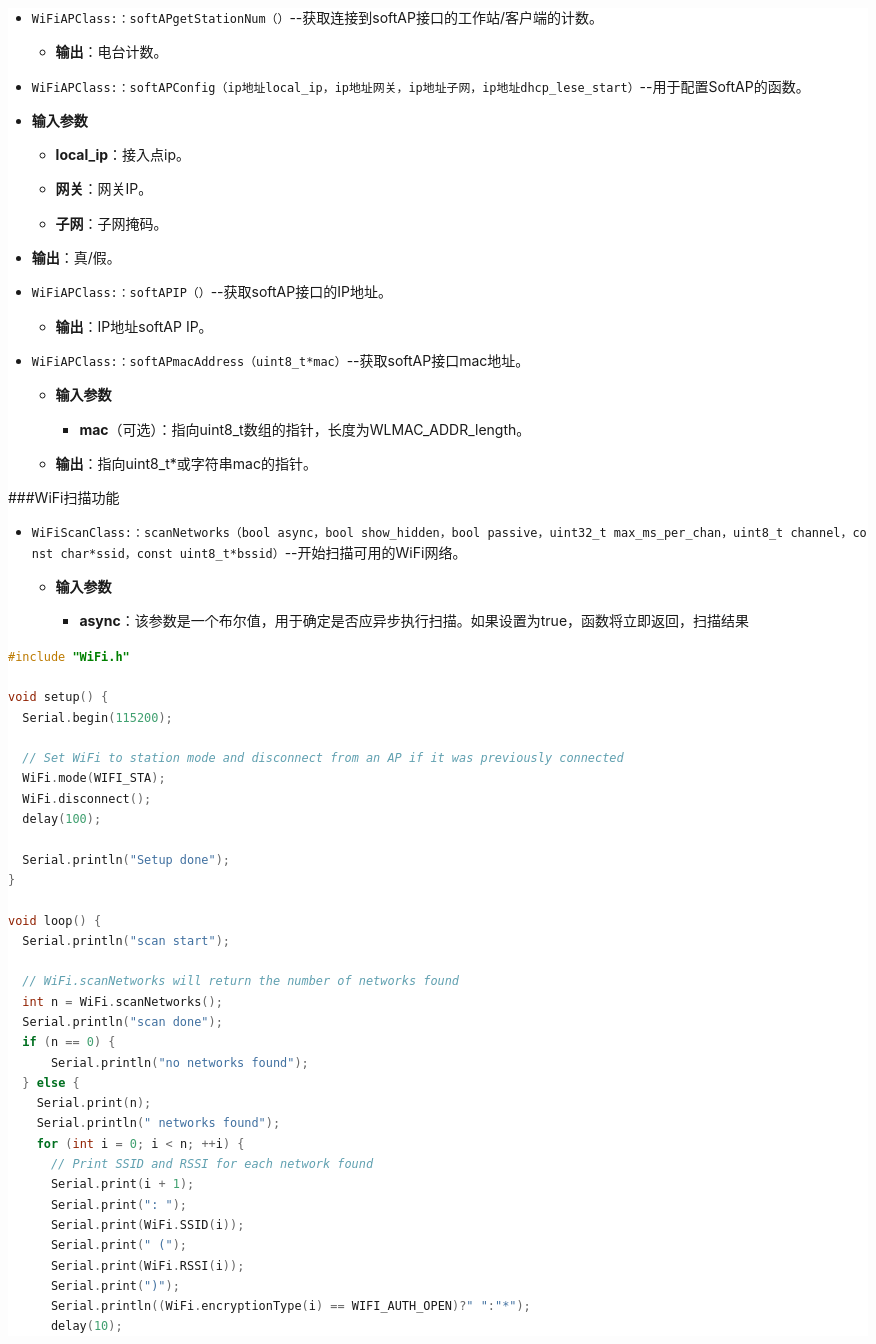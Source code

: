 - `WiFiAPClass:：softAPgetStationNum（）`--获取连接到softAP接口的工作站/客户端的计数。

    - **输出**：电台计数。

- `WiFiAPClass:：softAPConfig（ip地址local_ip，ip地址网关，ip地址子网，ip地址dhcp_lese_start）`--用于配置SoftAP的函数。

- **输入参数**

    - **local_ip**：接入点ip。

    - **网关**：网关IP。

    - **子网**：子网掩码。

- **输出**：真/假。

- `WiFiAPClass:：softAPIP（）`--获取softAP接口的IP地址。

  - **输出**：IP地址softAP IP。

- `WiFiAPClass:：softAPmacAddress（uint8_t*mac）`--获取softAP接口mac地址。

  - **输入参数**

    - **mac**（可选）：指向uint8_t数组的指针，长度为WLMAC_ADDR_length。

  - **输出**：指向uint8_t*或字符串mac的指针。

###WiFi扫描功能

- `WiFiScanClass:：scanNetworks（bool async，bool show_hidden，bool passive，uint32_t max_ms_per_chan，uint8_t channel，const char*ssid，const uint8_t*bssid）`--开始扫描可用的WiFi网络。

  - **输入参数**

    - **async**：该参数是一个布尔值，用于确定是否应异步执行扫描。如果设置为true，函数将立即返回，扫描结果

```c
#include "WiFi.h"

void setup() {
  Serial.begin(115200);

  // Set WiFi to station mode and disconnect from an AP if it was previously connected
  WiFi.mode(WIFI_STA);
  WiFi.disconnect();
  delay(100);

  Serial.println("Setup done");
}

void loop() {
  Serial.println("scan start");

  // WiFi.scanNetworks will return the number of networks found
  int n = WiFi.scanNetworks();
  Serial.println("scan done");
  if (n == 0) {
      Serial.println("no networks found");
  } else {
    Serial.print(n);
    Serial.println(" networks found");
    for (int i = 0; i < n; ++i) {
      // Print SSID and RSSI for each network found
      Serial.print(i + 1);
      Serial.print(": ");
      Serial.print(WiFi.SSID(i));
      Serial.print(" (");
      Serial.print(WiFi.RSSI(i));
      Serial.print(")");
      Serial.println((WiFi.encryptionType(i) == WIFI_AUTH_OPEN)?" ":"*");
      delay(10);
```